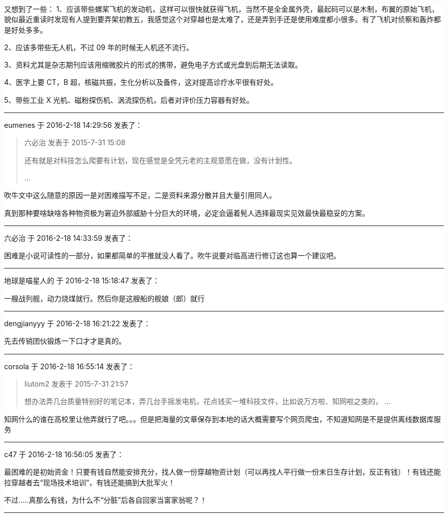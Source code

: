 又想到了一些： 1、应该带些螺桨飞机的发动机，这样可以很快就获得飞机，当然不是全金属外壳，最起码可以是木制，布翼的原始飞机，貌似最近重读时发现有人提到要弄架初教五，我感觉这个对穿越也是太难了，还是弄到手还是使用难度都小很多。有了飞机对侦察和轰炸都是好处多多。

2、应该多带些无人机，不过 09 年的时候无人机还不流行。

3、资料尤其是杂志期刊应该用缩微胶片的形式的携带，避免电子方式或光盘到后期无法读取。

4、医字上要 CT，B 超，核磁共振，生化分析以及备件，这对提高诊疗水平很有好处。

5、带些工业 X 光机、磁粉探伤机、涡流探伤机，后者对评价压力容器有好处。

---

eumenes 于 2016-2-18 14:29:56 发表了：

> 六必治 发表于 2015-7-31 15:08
>
> 还有就是对科技怎么爬要有计划，现在感觉是全凭元老的主观意愿在做，没有计划性。
>
> ...

吹牛文中这么随意的原因一是对困难描写不足，二是资料来源分散并且大量引用同人。

真到那种要啥缺啥各种物资极为窘迫外部威胁十分巨大的环境，必定会逼着髡人选择最现实见效最快最稳妥的方案。

---

六必治 于 2016-2-18 14:33:59 发表了：

困难是小说可读性的一部分，如果都简单的平推就没人看了。吹牛说要对临高进行修订这也算一个建议吧。

---

地球是喵星人的 于 2016-2-18 15:18:47 发表了：

一艘战列舰，动力烧煤就行。然后你是这艘船的舰娘（郎）就行

---

dengjianyyy 于 2016-2-18 16:21:22 发表了：

先去传销团伙锻炼一下口才才是真的。

---

corsola 于 2016-2-18 16:55:14 发表了：

> liutom2 发表于 2015-7-31 21:57
>
> 想办法弄几台质量特别好的笔记本，弄几台手摇发电机，花点钱买一堆科技文件，比如说万方啦、知网啦之类的， ...

知网什么的谁在高校里让他弄就行了吧。。。但是把海量的文章保存到本地的话大概需要写个网页爬虫，不知道知网是不是提供离线数据库服务

---

c47 于 2016-2-18 16:56:05 发表了：

最困难的是初始资金！只要有钱自然能安排充分，找人做一份穿越物资计划（可以再找人平行做一份末日生存计划，反正有钱）！有钱还能拉穿越者去“现场技术培训”，有钱还能搞到大批军火！

不过.....真那么有钱，为什么不“分脏”后各自回家当富家翁呢？！

---
